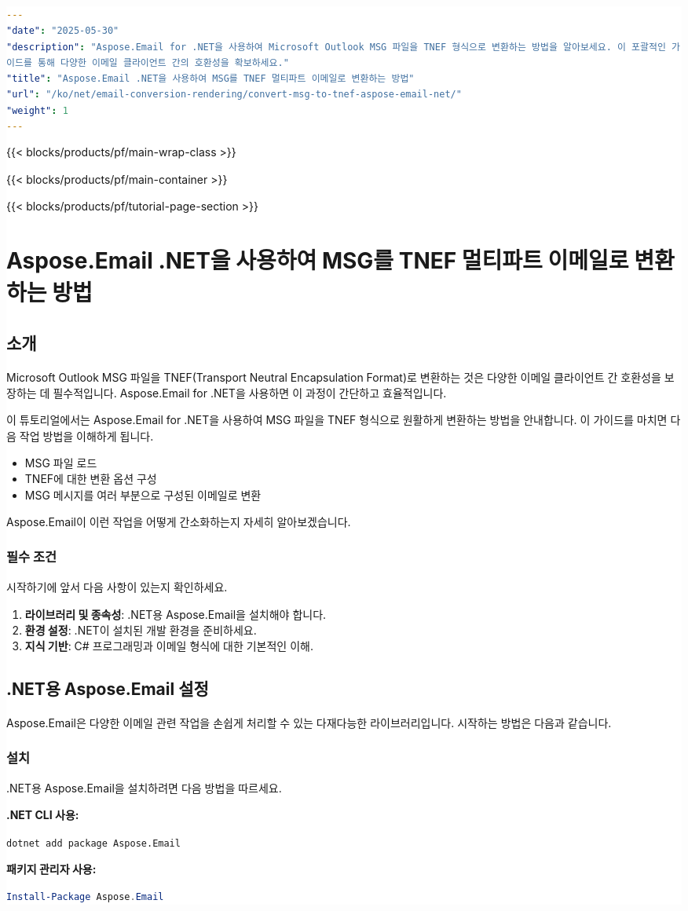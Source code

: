 ```yaml
---
"date": "2025-05-30"
"description": "Aspose.Email for .NET을 사용하여 Microsoft Outlook MSG 파일을 TNEF 형식으로 변환하는 방법을 알아보세요. 이 포괄적인 가이드를 통해 다양한 이메일 클라이언트 간의 호환성을 확보하세요."
"title": "Aspose.Email .NET을 사용하여 MSG를 TNEF 멀티파트 이메일로 변환하는 방법"
"url": "/ko/net/email-conversion-rendering/convert-msg-to-tnef-aspose-email-net/"
"weight": 1
---
```


{{< blocks/products/pf/main-wrap-class >}}

{{< blocks/products/pf/main-container >}}

{{< blocks/products/pf/tutorial-page-section >}}
# Aspose.Email .NET을 사용하여 MSG를 TNEF 멀티파트 이메일로 변환하는 방법

## 소개

Microsoft Outlook MSG 파일을 TNEF(Transport Neutral Encapsulation Format)로 변환하는 것은 다양한 이메일 클라이언트 간 호환성을 보장하는 데 필수적입니다. Aspose.Email for .NET을 사용하면 이 과정이 간단하고 효율적입니다.

이 튜토리얼에서는 Aspose.Email for .NET을 사용하여 MSG 파일을 TNEF 형식으로 원활하게 변환하는 방법을 안내합니다. 이 가이드를 마치면 다음 작업 방법을 이해하게 됩니다.
- MSG 파일 로드
- TNEF에 대한 변환 옵션 구성
- MSG 메시지를 여러 부분으로 구성된 이메일로 변환

Aspose.Email이 이런 작업을 어떻게 간소화하는지 자세히 알아보겠습니다.

### 필수 조건

시작하기에 앞서 다음 사항이 있는지 확인하세요.
1. **라이브러리 및 종속성**: .NET용 Aspose.Email을 설치해야 합니다.
2. **환경 설정**: .NET이 설치된 개발 환경을 준비하세요.
3. **지식 기반**: C# 프로그래밍과 이메일 형식에 대한 기본적인 이해.

## .NET용 Aspose.Email 설정

Aspose.Email은 다양한 이메일 관련 작업을 손쉽게 처리할 수 있는 다재다능한 라이브러리입니다. 시작하는 방법은 다음과 같습니다.

### 설치

.NET용 Aspose.Email을 설치하려면 다음 방법을 따르세요.

**.NET CLI 사용:**
```bash
dotnet add package Aspose.Email
```

**패키지 관리자 사용:**
```powershell
Install-Package Aspose.Email
```
